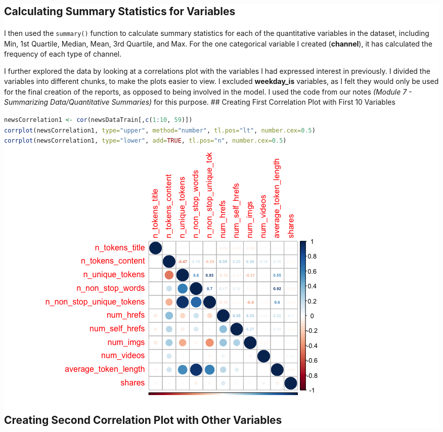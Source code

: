 ## Calculating Summary Statistics for Variables

I then used the `summary()` function to calculate summary statistics for
each of the quantitative variables in the dataset, including Min, 1st
Quartile, Median, Mean, 3rd Quartile, and Max. For the one categorical
variable I created (**channel**), it has calculated the frequency of
each type of channel.

I further explored the data by looking at a correlations plot with the
variables I had expressed interest in previously. I divided the
variables into different chunks, to make the plots easier to view. I
excluded **weekday\_is** variables, as I felt they would only be used
for the final creation of the reports, as opposed to being involved in
the model. I used the code from our notes *(Module 7 - Summarizing
Data/Quantitative Summaries)* for this purpose. \#\# Creating First
Correlation Plot with First 10 Variables

``` r
newsCorrelation1 <- cor(newsDataTrain[,c(1:10, 59)])
corrplot(newsCorrelation1, type="upper", method="number", tl.pos="lt", number.cex=0.5)
corrplot(newsCorrelation1, type="lower", add=TRUE, tl.pos="n", number.cex=0.5)
```

![](Project-2---ST-558---CM-Heubusch-2_files/figure-gfm/Creating%20First%20Correlation%20Plot%20with%20First%2010%20Variables-1.png)

## Creating Second Correlation Plot with Other Variables
